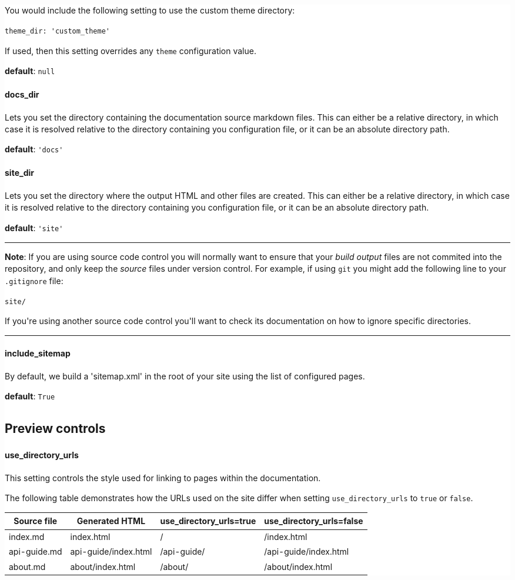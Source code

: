 You would include the following setting to use the custom theme directory:

    theme_dir: 'custom_theme'

If used, then this setting overrides any `theme` configuration value.

**default**: `null`

#### docs_dir

Lets you set the directory containing the documentation source markdown files.  This can either be a relative directory, in which case it is resolved relative to the directory containing you configuration file, or it can be an absolute directory path.

**default**: `'docs'`

#### site_dir

Lets you set the directory where the output HTML and other files are created.  This can either be a relative directory, in which case it is resolved relative to the directory containing you configuration file, or it can be an absolute directory path.

**default**: `'site'`

---

**Note**: If you are using source code control you will normally want to ensure that your *build output* files are not commited into the repository, and only keep the *source* files under version control.  For example, if using `git` you might add the following line to your `.gitignore` file:

    site/

If you're using another source code control you'll want to check its documentation on how to ignore specific directories.

---



#### include_sitemap

By default, we build a 'sitemap.xml' in the root of your site using the list of configured pages.

**default**: `True`

## Preview controls

#### use_directory_urls

This setting controls the style used for linking to pages within the documentation.

The following table demonstrates how the URLs used on the site differ when setting `use_directory_urls` to `true` or `false`.

Source file  | Generated HTML       | use_directory_urls=true  | use_directory_urls=false
------------ | -------------------- | ------------------------ | ------------------------
index.md     | index.html           | /                        | /index.html
api-guide.md | api-guide/index.html | /api-guide/              | /api-guide/index.html
about.md     | about/index.html     | /about/                  | /about/index.html
